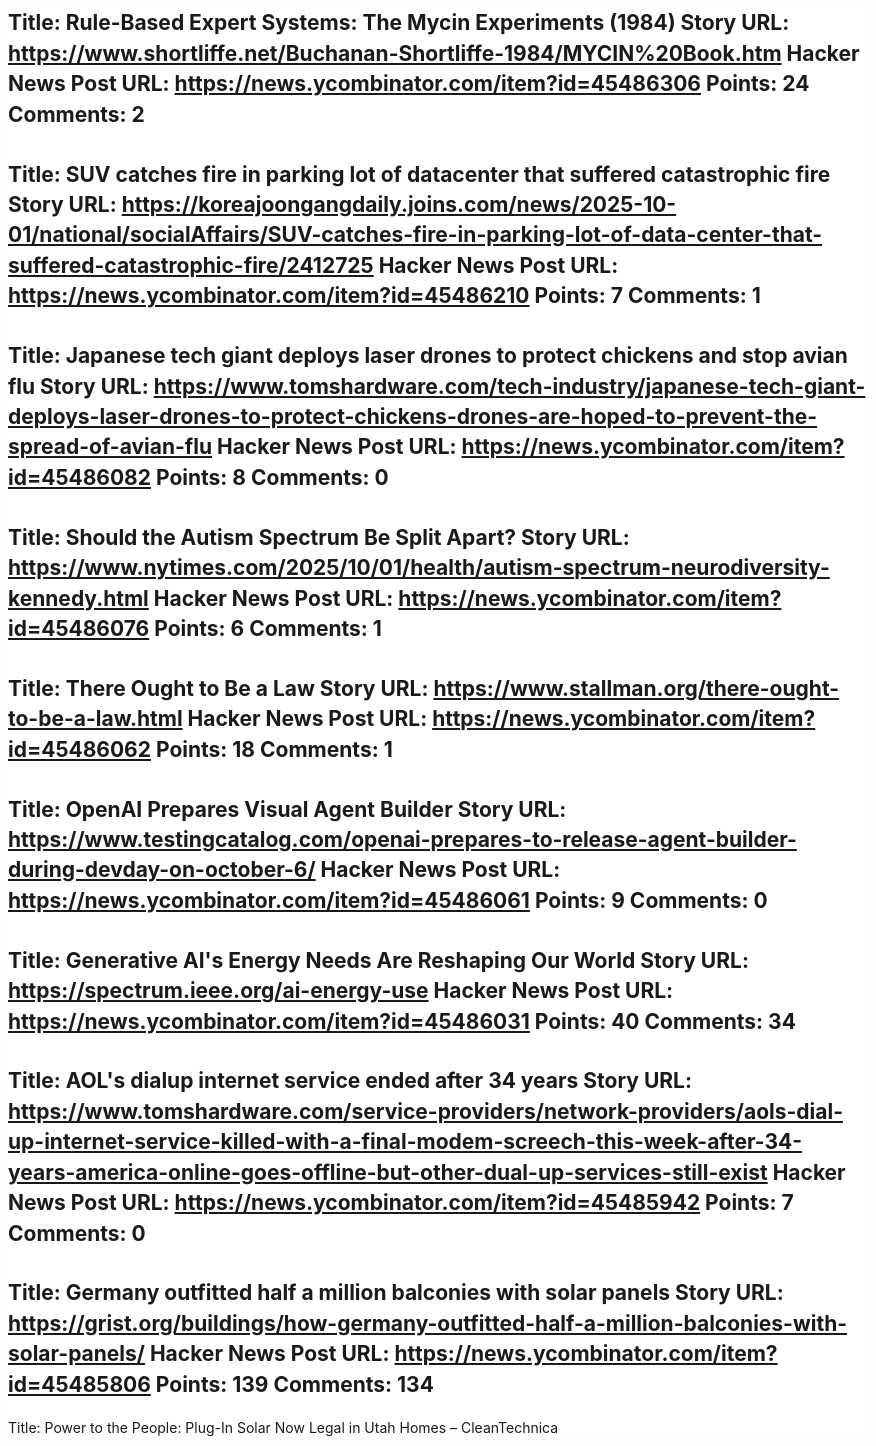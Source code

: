 Title: Rule-Based Expert Systems: The Mycin Experiments (1984)
Story URL: https://www.shortliffe.net/Buchanan-Shortliffe-1984/MYCIN%20Book.htm
Hacker News Post URL: https://news.ycombinator.com/item?id=45486306
Points: 24
Comments: 2
----------------------------------------
Title: SUV catches fire in parking lot of datacenter that suffered catastrophic fire
Story URL: https://koreajoongangdaily.joins.com/news/2025-10-01/national/socialAffairs/SUV-catches-fire-in-parking-lot-of-data-center-that-suffered-catastrophic-fire/2412725
Hacker News Post URL: https://news.ycombinator.com/item?id=45486210
Points: 7
Comments: 1
----------------------------------------
Title: Japanese tech giant deploys laser drones to protect chickens and stop avian flu
Story URL: https://www.tomshardware.com/tech-industry/japanese-tech-giant-deploys-laser-drones-to-protect-chickens-drones-are-hoped-to-prevent-the-spread-of-avian-flu
Hacker News Post URL: https://news.ycombinator.com/item?id=45486082
Points: 8
Comments: 0
----------------------------------------
Title: Should the Autism Spectrum Be Split Apart?
Story URL: https://www.nytimes.com/2025/10/01/health/autism-spectrum-neurodiversity-kennedy.html
Hacker News Post URL: https://news.ycombinator.com/item?id=45486076
Points: 6
Comments: 1
----------------------------------------
Title: There Ought to Be a Law
Story URL: https://www.stallman.org/there-ought-to-be-a-law.html
Hacker News Post URL: https://news.ycombinator.com/item?id=45486062
Points: 18
Comments: 1
----------------------------------------
Title: OpenAI Prepares Visual Agent Builder
Story URL: https://www.testingcatalog.com/openai-prepares-to-release-agent-builder-during-devday-on-october-6/
Hacker News Post URL: https://news.ycombinator.com/item?id=45486061
Points: 9
Comments: 0
----------------------------------------
Title: Generative AI's Energy Needs Are Reshaping Our World
Story URL: https://spectrum.ieee.org/ai-energy-use
Hacker News Post URL: https://news.ycombinator.com/item?id=45486031
Points: 40
Comments: 34
----------------------------------------
Title: AOL's dialup internet service ended after 34 years
Story URL: https://www.tomshardware.com/service-providers/network-providers/aols-dial-up-internet-service-killed-with-a-final-modem-screech-this-week-after-34-years-america-online-goes-offline-but-other-dual-up-services-still-exist
Hacker News Post URL: https://news.ycombinator.com/item?id=45485942
Points: 7
Comments: 0
----------------------------------------
Title: Germany outfitted half a million balconies with solar panels
Story URL: https://grist.org/buildings/how-germany-outfitted-half-a-million-balconies-with-solar-panels/
Hacker News Post URL: https://news.ycombinator.com/item?id=45485806
Points: 139
Comments: 134
----------------------------------------
Title: Power to the People: Plug-In Solar Now Legal in Utah Homes – CleanTechnica